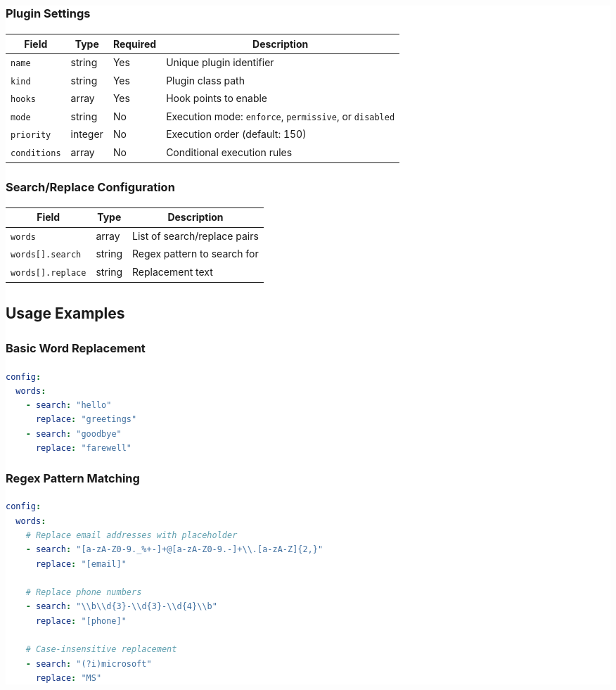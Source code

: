 ### Plugin Settings

| Field | Type | Required | Description |
|-------|------|----------|-------------|
| `name` | string | Yes | Unique plugin identifier |
| `kind` | string | Yes | Plugin class path |
| `hooks` | array | Yes | Hook points to enable |
| `mode` | string | No | Execution mode: `enforce`, `permissive`, or `disabled` |
| `priority` | integer | No | Execution order (default: 150) |
| `conditions` | array | No | Conditional execution rules |

### Search/Replace Configuration

| Field | Type | Description |
|-------|------|-------------|
| `words` | array | List of search/replace pairs |
| `words[].search` | string | Regex pattern to search for |
| `words[].replace` | string | Replacement text |

## Usage Examples

### Basic Word Replacement

```yaml
config:
  words:
    - search: "hello"
      replace: "greetings"
    - search: "goodbye"
      replace: "farewell"
```

### Regex Pattern Matching

```yaml
config:
  words:
    # Replace email addresses with placeholder
    - search: "[a-zA-Z0-9._%+-]+@[a-zA-Z0-9.-]+\\.[a-zA-Z]{2,}"
      replace: "[email]"

    # Replace phone numbers
    - search: "\\b\\d{3}-\\d{3}-\\d{4}\\b"
      replace: "[phone]"

    # Case-insensitive replacement
    - search: "(?i)microsoft"
      replace: "MS"
```
